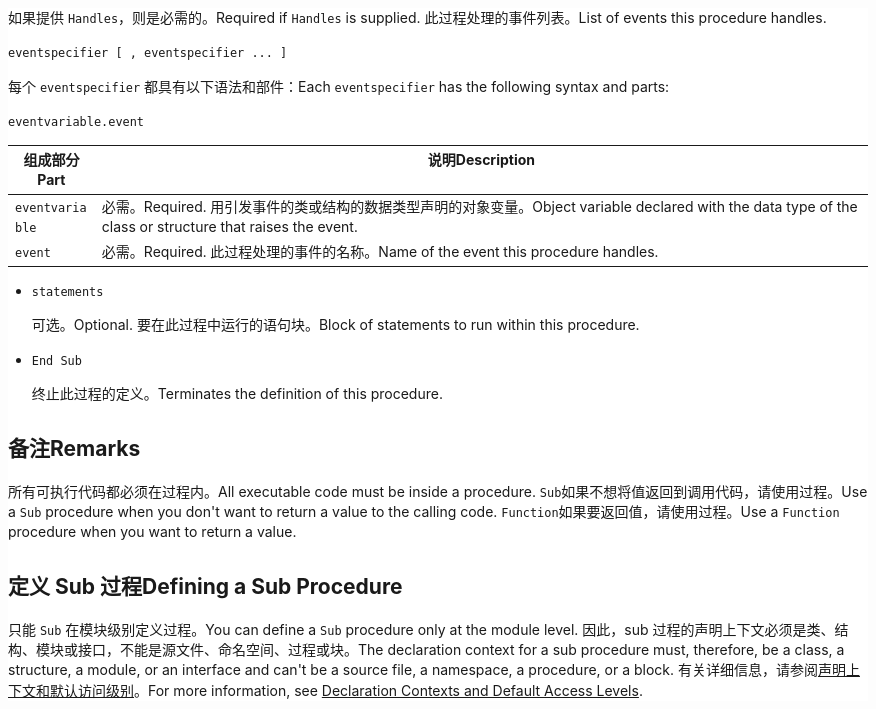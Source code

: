   <span data-ttu-id="0ee73-159">如果提供 `Handles`，则是必需的。</span><span class="sxs-lookup"><span data-stu-id="0ee73-159">Required if `Handles` is supplied.</span></span> <span data-ttu-id="0ee73-160">此过程处理的事件列表。</span><span class="sxs-lookup"><span data-stu-id="0ee73-160">List of events this procedure handles.</span></span>

  `eventspecifier [ , eventspecifier ... ]`

  <span data-ttu-id="0ee73-161">每个 `eventspecifier` 都具有以下语法和部件：</span><span class="sxs-lookup"><span data-stu-id="0ee73-161">Each `eventspecifier` has the following syntax and parts:</span></span>

  `eventvariable.event`

  |<span data-ttu-id="0ee73-162">组成部分</span><span class="sxs-lookup"><span data-stu-id="0ee73-162">Part</span></span>|<span data-ttu-id="0ee73-163">说明</span><span class="sxs-lookup"><span data-stu-id="0ee73-163">Description</span></span>|
  |---|---|
  |`eventvariable`|<span data-ttu-id="0ee73-164">必需。</span><span class="sxs-lookup"><span data-stu-id="0ee73-164">Required.</span></span> <span data-ttu-id="0ee73-165">用引发事件的类或结构的数据类型声明的对象变量。</span><span class="sxs-lookup"><span data-stu-id="0ee73-165">Object variable declared with the data type of the class or structure that raises the event.</span></span>|
  |`event`|<span data-ttu-id="0ee73-166">必需。</span><span class="sxs-lookup"><span data-stu-id="0ee73-166">Required.</span></span> <span data-ttu-id="0ee73-167">此过程处理的事件的名称。</span><span class="sxs-lookup"><span data-stu-id="0ee73-167">Name of the event this procedure handles.</span></span>|

- `statements`

  <span data-ttu-id="0ee73-168">可选。</span><span class="sxs-lookup"><span data-stu-id="0ee73-168">Optional.</span></span> <span data-ttu-id="0ee73-169">要在此过程中运行的语句块。</span><span class="sxs-lookup"><span data-stu-id="0ee73-169">Block of statements to run within this procedure.</span></span>

- `End Sub`

  <span data-ttu-id="0ee73-170">终止此过程的定义。</span><span class="sxs-lookup"><span data-stu-id="0ee73-170">Terminates the definition of this procedure.</span></span>

## <a name="remarks"></a><span data-ttu-id="0ee73-171">备注</span><span class="sxs-lookup"><span data-stu-id="0ee73-171">Remarks</span></span>

<span data-ttu-id="0ee73-172">所有可执行代码都必须在过程内。</span><span class="sxs-lookup"><span data-stu-id="0ee73-172">All executable code must be inside a procedure.</span></span> <span data-ttu-id="0ee73-173">`Sub`如果不想将值返回到调用代码，请使用过程。</span><span class="sxs-lookup"><span data-stu-id="0ee73-173">Use a `Sub` procedure when you don't want to return a value to the calling code.</span></span> <span data-ttu-id="0ee73-174">`Function`如果要返回值，请使用过程。</span><span class="sxs-lookup"><span data-stu-id="0ee73-174">Use a `Function` procedure when you want to return a value.</span></span>

## <a name="defining-a-sub-procedure"></a><span data-ttu-id="0ee73-175">定义 Sub 过程</span><span class="sxs-lookup"><span data-stu-id="0ee73-175">Defining a Sub Procedure</span></span>

<span data-ttu-id="0ee73-176">只能 `Sub` 在模块级别定义过程。</span><span class="sxs-lookup"><span data-stu-id="0ee73-176">You can define a `Sub` procedure only at the module level.</span></span> <span data-ttu-id="0ee73-177">因此，sub 过程的声明上下文必须是类、结构、模块或接口，不能是源文件、命名空间、过程或块。</span><span class="sxs-lookup"><span data-stu-id="0ee73-177">The declaration context for a sub procedure must, therefore, be a class, a structure, a module, or an interface and can't be a source file, a namespace, a procedure, or a block.</span></span> <span data-ttu-id="0ee73-178">有关详细信息，请参阅[声明上下文和默认访问级别](declaration-contexts-and-default-access-levels.md)。</span><span class="sxs-lookup"><span data-stu-id="0ee73-178">For more information, see [Declaration Contexts and Default Access Levels](declaration-contexts-and-default-access-levels.md).</span></span>
